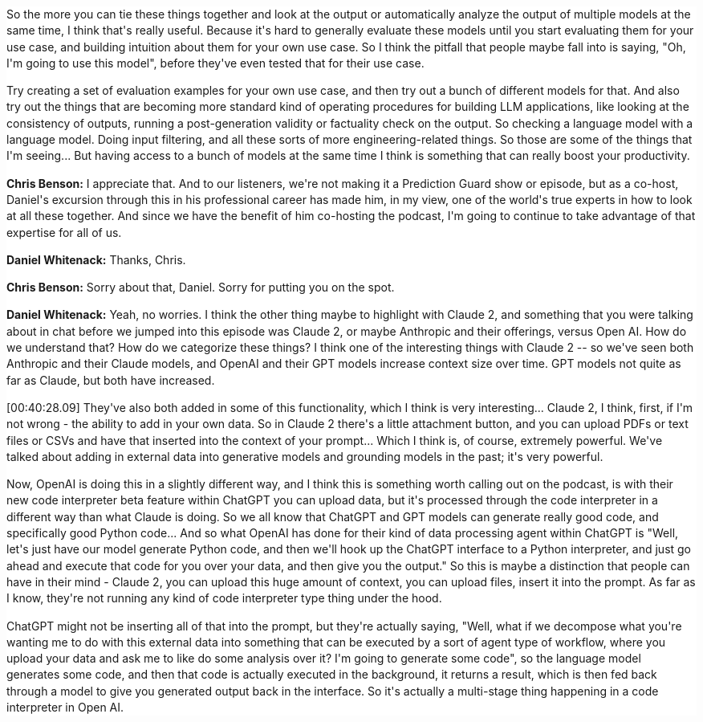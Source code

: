 So the more you can tie these things together and look at the output or automatically analyze the output of multiple models at the same time, I think that's really useful. Because it's hard to generally evaluate these models until you start evaluating them for your use case, and building intuition about them for your own use case. So I think the pitfall that people maybe fall into is saying, "Oh, I'm going to use this model", before they've even tested that for their use case.

Try creating a set of evaluation examples for your own use case, and then try out a bunch of different models for that. And also try out the things that are becoming more standard kind of operating procedures for building LLM applications, like looking at the consistency of outputs, running a post-generation validity or factuality check on the output. So checking a language model with a language model. Doing input filtering, and all these sorts of more engineering-related things. So those are some of the things that I'm seeing... But having access to a bunch of models at the same time I think is something that can really boost your productivity.

**Chris Benson:** I appreciate that. And to our listeners, we're not making it a Prediction Guard show or episode, but as a co-host, Daniel's excursion through this in his professional career has made him, in my view, one of the world's true experts in how to look at all these together. And since we have the benefit of him co-hosting the podcast, I'm going to continue to take advantage of that expertise for all of us.

**Daniel Whitenack:** Thanks, Chris.

**Chris Benson:** Sorry about that, Daniel. Sorry for putting you on the spot.

**Daniel Whitenack:** Yeah, no worries. I think the other thing maybe to highlight with Claude 2, and something that you were talking about in chat before we jumped into this episode was Claude 2, or maybe Anthropic and their offerings, versus Open AI. How do we understand that? How do we categorize these things? I think one of the interesting things with Claude 2 -- so we've seen both Anthropic and their Claude models, and OpenAI and their GPT models increase context size over time. GPT models not quite as far as Claude, but both have increased.

\[00:40:28.09\] They've also both added in some of this functionality, which I think is very interesting... Claude 2, I think, first, if I'm not wrong - the ability to add in your own data. So in Claude 2 there's a little attachment button, and you can upload PDFs or text files or CSVs and have that inserted into the context of your prompt... Which I think is, of course, extremely powerful. We've talked about adding in external data into generative models and grounding models in the past; it's very powerful.

Now, OpenAI is doing this in a slightly different way, and I think this is something worth calling out on the podcast, is with their new code interpreter beta feature within ChatGPT you can upload data, but it's processed through the code interpreter in a different way than what Claude is doing. So we all know that ChatGPT and GPT models can generate really good code, and specifically good Python code... And so what OpenAI has done for their kind of data processing agent within ChatGPT is "Well, let's just have our model generate Python code, and then we'll hook up the ChatGPT interface to a Python interpreter, and just go ahead and execute that code for you over your data, and then give you the output." So this is maybe a distinction that people can have in their mind - Claude 2, you can upload this huge amount of context, you can upload files, insert it into the prompt. As far as I know, they're not running any kind of code interpreter type thing under the hood.

ChatGPT might not be inserting all of that into the prompt, but they're actually saying, "Well, what if we decompose what you're wanting me to do with this external data into something that can be executed by a sort of agent type of workflow, where you upload your data and ask me to like do some analysis over it? I'm going to generate some code", so the language model generates some code, and then that code is actually executed in the background, it returns a result, which is then fed back through a model to give you generated output back in the interface. So it's actually a multi-stage thing happening in a code interpreter in Open AI.
